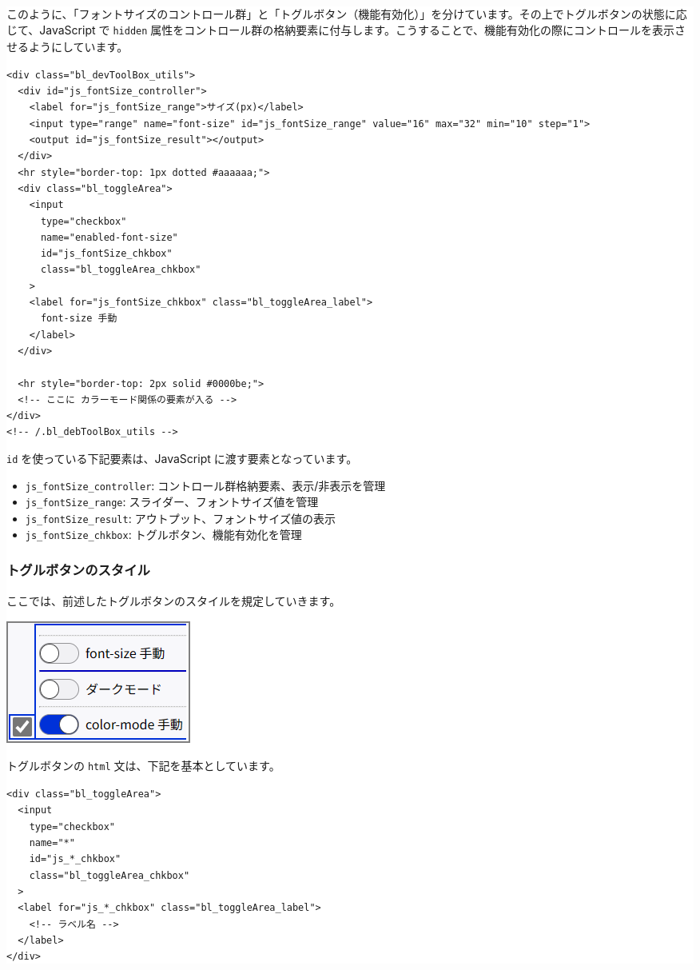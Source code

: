 このように、「フォントサイズのコントロール群」と「トグルボタン（機能有効化）」を分けています。その上でトグルボタンの状態に応じて、JavaScript で `hidden` 属性をコントロール群の格納要素に付与します。こうすることで、機能有効化の際にコントロールを表示させるようにしています。

```html:bl_devToolBox内
<div class="bl_devToolBox_utils">
  <div id="js_fontSize_controller">
    <label for="js_fontSize_range">サイズ(px)</label>
    <input type="range" name="font-size" id="js_fontSize_range" value="16" max="32" min="10" step="1">
    <output id="js_fontSize_result"></output>
  </div>
  <hr style="border-top: 1px dotted #aaaaaa;">
  <div class="bl_toggleArea">
    <input
      type="checkbox"
      name="enabled-font-size"
      id="js_fontSize_chkbox"
      class="bl_toggleArea_chkbox"
    >
    <label for="js_fontSize_chkbox" class="bl_toggleArea_label">
      font-size 手動
    </label>
  </div>

  <hr style="border-top: 2px solid #0000be;">
  <!-- ここに カラーモード関係の要素が入る -->
</div>
<!-- /.bl_debToolBox_utils -->
```

`id` を使っている下記要素は、JavaScript に渡す要素となっています。

- `js_fontSize_controller`: コントロール群格納要素、表示/非表示を管理
- `js_fontSize_range`: スライダー、フォントサイズ値を管理
- `js_fontSize_result`: アウトプット、フォントサイズ値の表示
- `js_fontSize_chkbox`: トグルボタン、機能有効化を管理

### トグルボタンのスタイル

ここでは、前述したトグルボタンのスタイルを規定していきます。

![トグルボタン](/images/books/web-zukuri/bl_devToolBox-02.png)

トグルボタンの `html` 文は、下記を基本としています。

```html:トグルボタンの構造
<div class="bl_toggleArea">
  <input
    type="checkbox"
    name="*"
    id="js_*_chkbox"
    class="bl_toggleArea_chkbox"
  >
  <label for="js_*_chkbox" class="bl_toggleArea_label">
    <!-- ラベル名 -->
  </label>
</div>
```
